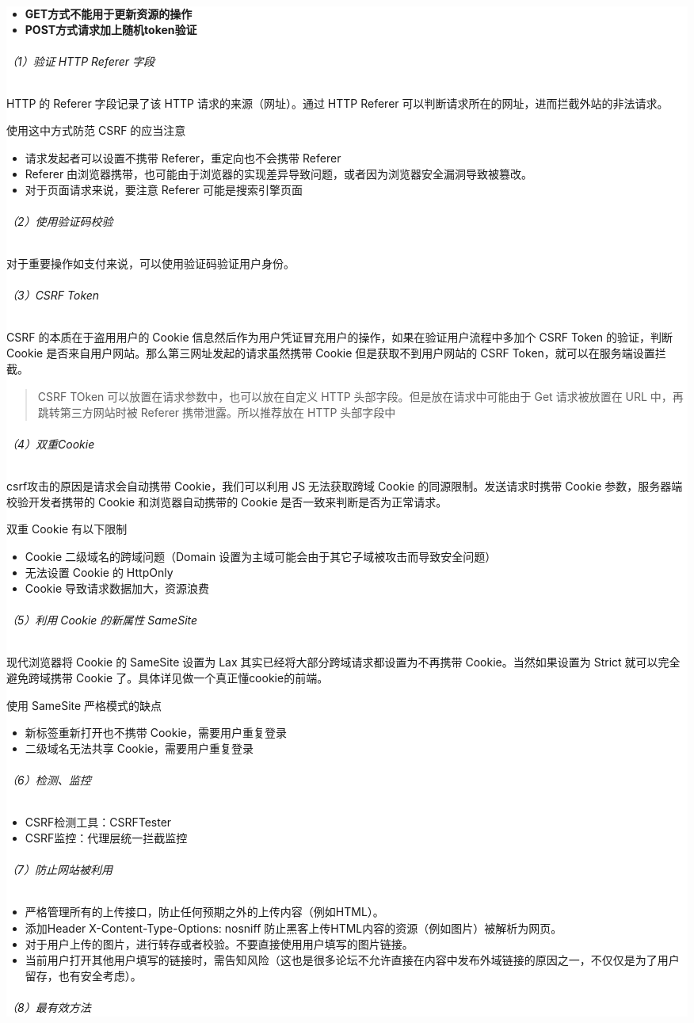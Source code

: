 - **GET方式不能用于更新资源的操作**
- **POST方式请求加上随机token验证**

###### （1）验证 HTTP Referer 字段

HTTP 的 Referer 字段记录了该 HTTP 请求的来源（网址）。通过 HTTP Referer 可以判断请求所在的网址，进而拦截外站的非法请求。

使用这中方式防范 CSRF 的应当注意

- 请求发起者可以设置不携带 Referer，重定向也不会携带 Referer
- Referer 由浏览器携带，也可能由于浏览器的实现差异导致问题，或者因为浏览器安全漏洞导致被篡改。
- 对于页面请求来说，要注意 Referer 可能是搜索引擎页面

###### （2）使用验证码校验

对于重要操作如支付来说，可以使用验证码验证用户身份。

###### （3）CSRF Token

CSRF 的本质在于盗用用户的 Cookie 信息然后作为用户凭证冒充用户的操作，如果在验证用户流程中多加个 CSRF Token 的验证，判断 Cookie 是否来自用户网站。那么第三网址发起的请求虽然携带 Cookie 但是获取不到用户网站的 CSRF Token，就可以在服务端设置拦截。

> CSRF TOken 可以放置在请求参数中，也可以放在自定义 HTTP 头部字段。但是放在请求中可能由于 Get 请求被放置在 URL 中，再跳转第三方网站时被 Referer 携带泄露。所以推荐放在 HTTP 头部字段中

###### （4）双重Cookie

csrf攻击的原因是请求会自动携带 Cookie，我们可以利用 JS 无法获取跨域 Cookie 的同源限制。发送请求时携带 Cookie 参数，服务器端校验开发者携带的 Cookie 和浏览器自动携带的 Cookie 是否一致来判断是否为正常请求。

双重 Cookie 有以下限制

- Cookie 二级域名的跨域问题（Domain 设置为主域可能会由于其它子域被攻击而导致安全问题）
- 无法设置 Cookie 的 HttpOnly
- Cookie 导致请求数据加大，资源浪费

###### （5）利用 Cookie 的新属性 SameSite

现代浏览器将 Cookie 的 SameSite 设置为 Lax 其实已经将大部分跨域请求都设置为不再携带 Cookie。当然如果设置为 Strict 就可以完全避免跨域携带 Cookie 了。具体详见做一个真正懂cookie的前端。

使用 SameSite 严格模式的缺点

- 新标签重新打开也不携带 Cookie，需要用户重复登录
- 二级域名无法共享 Cookie，需要用户重复登录

###### （6）检测、监控

- CSRF检测工具：CSRFTester
- CSRF监控：代理层统一拦截监控

###### （7）防止网站被利用

- 严格管理所有的上传接口，防止任何预期之外的上传内容（例如HTML）。
- 添加Header X-Content-Type-Options: nosniff 防止黑客上传HTML内容的资源（例如图片）被解析为网页。
- 对于用户上传的图片，进行转存或者校验。不要直接使用用户填写的图片链接。
- 当前用户打开其他用户填写的链接时，需告知风险（这也是很多论坛不允许直接在内容中发布外域链接的原因之一，不仅仅是为了用户留存，也有安全考虑）。

###### （8）最有效方法
